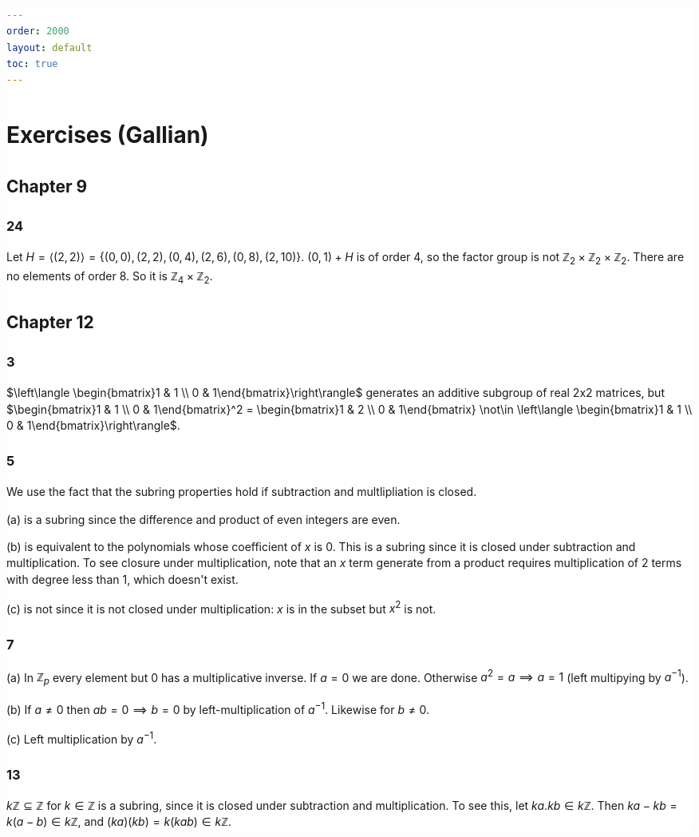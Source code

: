 ```yaml
---
order: 2000
layout: default
toc: true
---
```


# Exercises (Gallian)

## Chapter 9

### 24

Let $H = \langle(2, 2)\rangle = \lbrace (0, 0), (2, 2), (0, 4), (2, 6), (0, 8), (2, 10) \rbrace$.
$(0, 1) + H$ is of order 4, so the factor group is not $\mathbb Z_2 \times \mathbb Z_2 \times \mathbb Z_2$.
There are no elements of order 8. So it is $\mathbb Z_4 \times \mathbb Z_2$.

## Chapter 12

### 3
$\left\langle \begin{bmatrix}1 & 1 \\ 0 & 1\end{bmatrix}\right\rangle$ generates an additive subgroup of real 2x2 matrices, but $\begin{bmatrix}1 & 1 \\ 0 & 1\end{bmatrix}^2 = \begin{bmatrix}1 & 2 \\ 0 & 1\end{bmatrix} \not\in \left\langle \begin{bmatrix}1 & 1 \\ 0 & 1\end{bmatrix}\right\rangle$.

### 5
We use the fact that the subring properties hold if subtraction and multlipliation is closed.

(a) is a subring since the difference and product of even integers are even.

(b) is equivalent to the polynomials whose coefficient of $x$ is 0.
This is a subring since it is closed under subtraction and multiplication.
To see closure under multiplication, note that an $x$ term generate from a product requires
multiplication of 2 terms with degree less than 1, which doesn't exist.

(c) is not since it is not closed under multiplication: $x$ is in the subset but $x^2$ is not.

### 7

(a) In $\mathbb Z_p$ every element but $0$ has a multiplicative inverse.
If $a = 0$ we are done. Otherwise $a^2 = a \implies a = 1$
(left multipying by $a^{-1}$).

(b) If $a \neq 0$ then $ab = 0 \implies b = 0$ by left-multiplication of $a^{-1}$.
Likewise for $b \neq 0$.

(c) Left multiplication by $a^{-1}$.

### 13
$k\mathbb Z \subseteq \mathbb Z$ for $k \in \mathbb Z$ is a subring, since it is closed under
subtraction and multiplication. To see this, let $ka. kb \in k\mathbb Z$.
Then $ka - kb = k(a - b) \in k\mathbb Z$, and $(ka)(kb) = k(kab) \in k\mathbb Z$.
